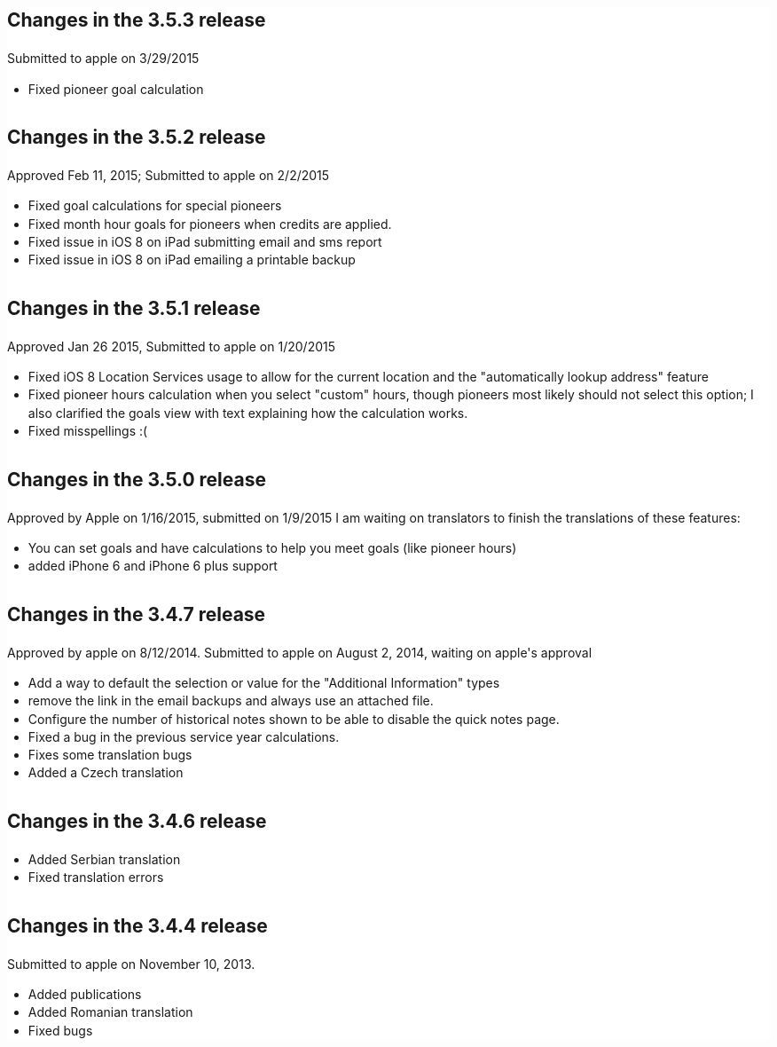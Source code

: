 ## Changes in the 3.5.3 release ##
Submitted to apple on 3/29/2015
  * Fixed pioneer goal calculation


## Changes in the 3.5.2 release ##
Approved Feb 11, 2015; Submitted to apple on 2/2/2015
  * Fixed goal calculations for special pioneers
  * Fixed month hour goals for pioneers when credits are applied.
  * Fixed issue in iOS 8 on iPad submitting email and sms report
  * Fixed issue in iOS 8 on iPad emailing a printable backup

## Changes in the 3.5.1 release ##
Approved Jan 26 2015, Submitted to apple on 1/20/2015
  * Fixed iOS 8 Location Services usage to allow for the current location and the "automatically lookup address" feature
  * Fixed pioneer hours calculation when you select "custom" hours, though pioneers most likely should not select this option; I also clarified the goals view with text explaining how the calculation works.
  * Fixed misspellings :(

## Changes in the 3.5.0 release ##
Approved by Apple on 1/16/2015, submitted on 1/9/2015
I am waiting on translators to finish the translations of these features:
  * You can set goals and have calculations to help you meet goals (like pioneer hours)
  * added iPhone 6 and iPhone 6 plus support

## Changes in the 3.4.7 release ##
Approved by apple on 8/12/2014. Submitted to apple on August 2, 2014, waiting on apple's approval
  * Add a way to default the selection or value for the "Additional Information" types
  * remove the link in the email backups and always use an attached file.
  * Configure the number of historical notes shown to be able to disable the quick notes page.
  * Fixed a bug in the previous service year calculations.
  * Fixes some translation bugs
  * Added a Czech translation

## Changes in the 3.4.6 release ##
  * Added Serbian translation
  * Fixed translation errors

## Changes in the 3.4.4 release ##
Submitted to apple on November 10, 2013.
  * Added publications
  * Added Romanian translation
  * Fixed bugs

